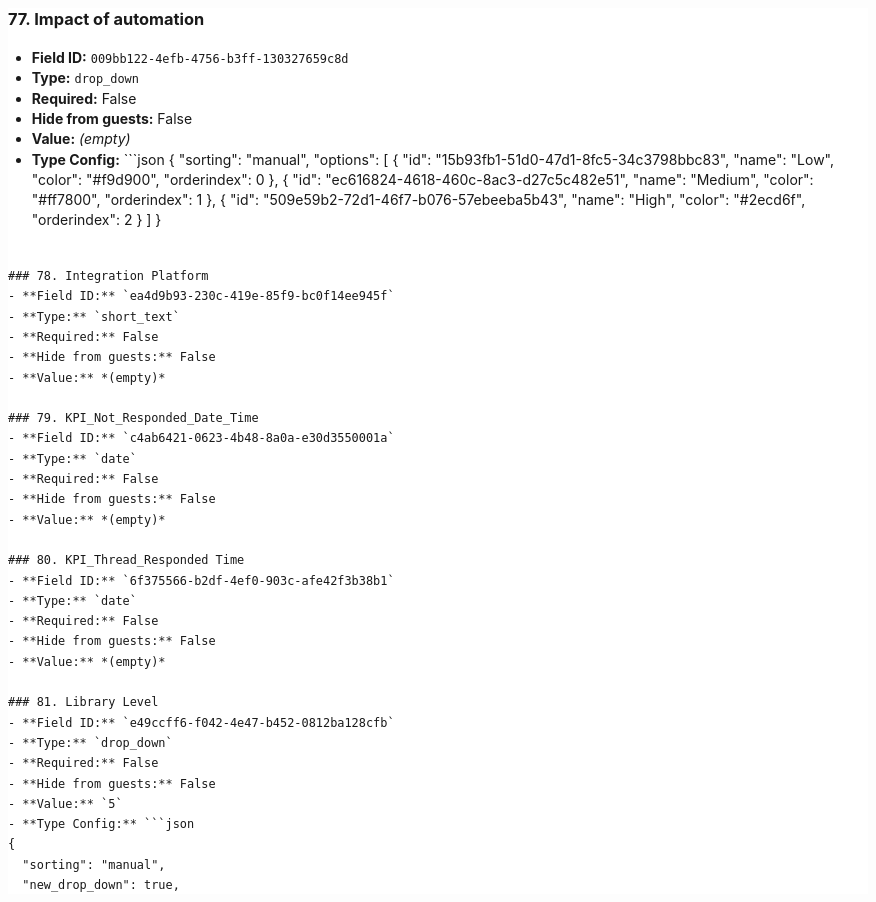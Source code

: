 ### 77. Impact of automation
- **Field ID:** `009bb122-4efb-4756-b3ff-130327659c8d`
- **Type:** `drop_down`
- **Required:** False
- **Hide from guests:** False
- **Value:** *(empty)*
- **Type Config:** ```json
{
  "sorting": "manual",
  "options": [
    {
      "id": "15b93fb1-51d0-47d1-8fc5-34c3798bbc83",
      "name": "Low",
      "color": "#f9d900",
      "orderindex": 0
    },
    {
      "id": "ec616824-4618-460c-8ac3-d27c5c482e51",
      "name": "Medium",
      "color": "#ff7800",
      "orderindex": 1
    },
    {
      "id": "509e59b2-72d1-46f7-b076-57ebeeba5b43",
      "name": "High",
      "color": "#2ecd6f",
      "orderindex": 2
    }
  ]
}
```

### 78. Integration Platform
- **Field ID:** `ea4d9b93-230c-419e-85f9-bc0f14ee945f`
- **Type:** `short_text`
- **Required:** False
- **Hide from guests:** False
- **Value:** *(empty)*

### 79. KPI_Not_Responded_Date_Time
- **Field ID:** `c4ab6421-0623-4b48-8a0a-e30d3550001a`
- **Type:** `date`
- **Required:** False
- **Hide from guests:** False
- **Value:** *(empty)*

### 80. KPI_Thread_Responded Time
- **Field ID:** `6f375566-b2df-4ef0-903c-afe42f3b38b1`
- **Type:** `date`
- **Required:** False
- **Hide from guests:** False
- **Value:** *(empty)*

### 81. Library Level
- **Field ID:** `e49ccff6-f042-4e47-b452-0812ba128cfb`
- **Type:** `drop_down`
- **Required:** False
- **Hide from guests:** False
- **Value:** `5`
- **Type Config:** ```json
{
  "sorting": "manual",
  "new_drop_down": true,
```